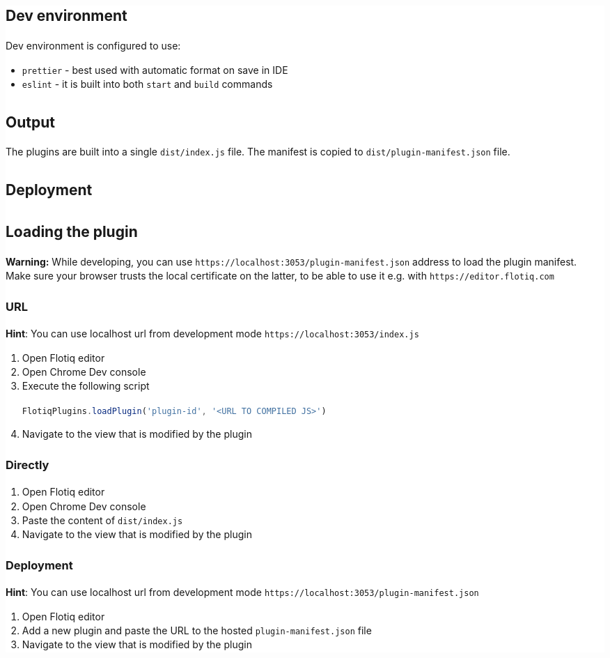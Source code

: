 ## Dev environment

Dev environment is configured to use:

* `prettier` - best used with automatic format on save in IDE
* `eslint` - it is built into both `start` and `build` commands

## Output

The plugins are built into a single `dist/index.js` file. The manifest is copied to `dist/plugin-manifest.json` file.

## Deployment



## Loading the plugin

**Warning:** While developing, you can use  `https://localhost:3053/plugin-manifest.json` address to load the plugin manifest. Make sure your browser trusts the local certificate on the latter, to be able to use it e.g. with `https://editor.flotiq.com`

### URL

**Hint**: You can use localhost url from development mode `https://localhost:3053/index.js`

1. Open Flotiq editor
2. Open Chrome Dev console
3. Execute the following script
   ```javascript
   FlotiqPlugins.loadPlugin('plugin-id', '<URL TO COMPILED JS>')
   ```
4. Navigate to the view that is modified by the plugin

### Directly

1. Open Flotiq editor
2. Open Chrome Dev console
3. Paste the content of `dist/index.js` 
4. Navigate to the view that is modified by the plugin

### Deployment

**Hint**: You can use localhost url from development mode `https://localhost:3053/plugin-manifest.json`

1. Open Flotiq editor
2. Add a new plugin and paste the URL to the hosted `plugin-manifest.json` file
3. Navigate to the view that is modified by the plugin